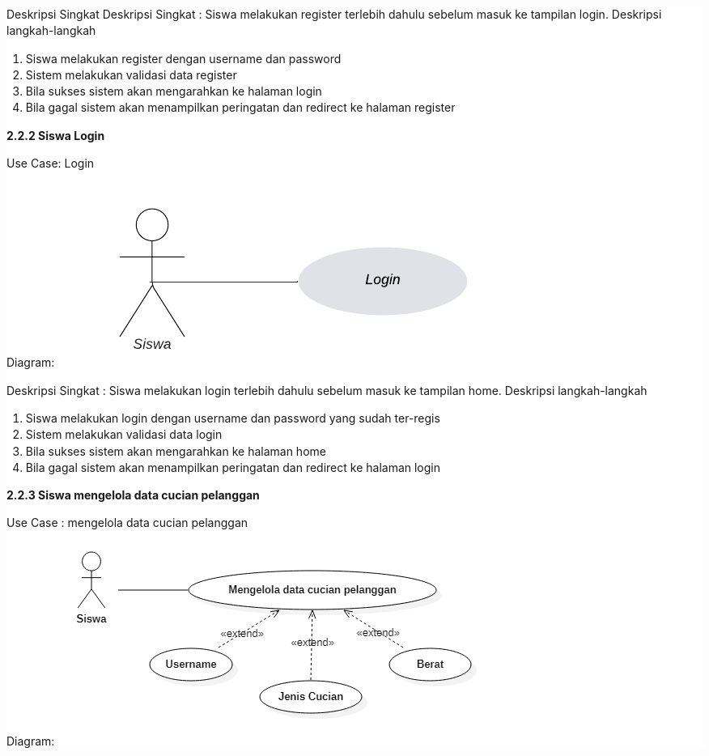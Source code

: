 Deskripsi Singkat
Deskripsi Singkat : Siswa melakukan register terlebih dahulu sebelum masuk ke tampilan login. Deskripsi langkah-langkah
1. Siswa melakukan register dengan username dan password
2. Sistem melakukan validasi data register
3. Bila sukses sistem akan mengarahkan ke halaman login
4. Bila gagal sistem akan menampilkan peringatan dan redirect ke halaman register

**2.2.2 Siswa Login**

Use Case: Login

Diagram: 
![](https://github.com/Montisma/Sistem-Pengelolaan-Laundry/blob/2d56bfed46e38aba3147666e2d2cd8c495083414/Image/login.png)

Deskripsi Singkat : Siswa melakukan login terlebih dahulu sebelum masuk ke tampilan home. Deskripsi langkah-langkah
1. Siswa melakukan login dengan username dan password yang sudah ter-regis
2. Sistem melakukan validasi data login
3. Bila sukses sistem akan mengarahkan ke halaman home
4. Bila gagal sistem akan menampilkan peringatan dan redirect ke halaman login

      
**2.2.3 Siswa mengelola data cucian pelanggan**

Use Case : mengelola data cucian pelanggan

Diagram:
![](https://github.com/Montisma/Sistem-Pengelolaan-Laundry/blob/f6a522128505baa629e83516880417a3c3ddd9b0/Image/Mengelola%20data%20cucian.png)
      